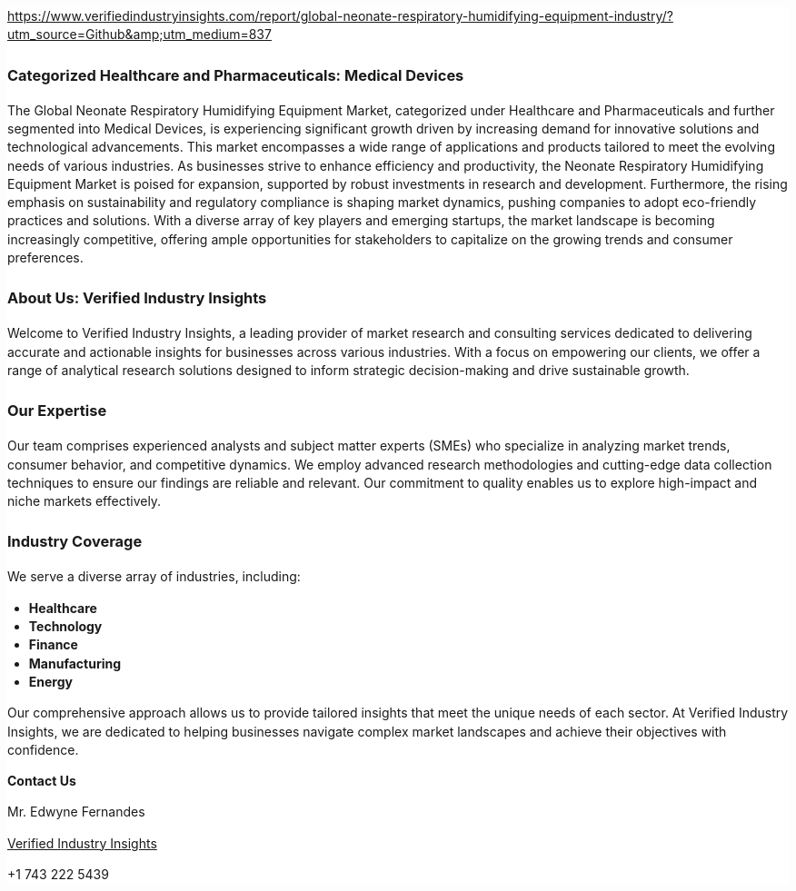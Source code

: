 </strong><a href="https://www.verifiedindustryinsights.com/report/global-neonate-respiratory-humidifying-equipment-industry/?utm_source=Github&amp;utm_medium=837">https://www.verifiedindustryinsights.com/report/global-neonate-respiratory-humidifying-equipment-industry/?utm_source=Github&amp;utm_medium=837</a>&nbsp;</p><h3>Categorized Healthcare and Pharmaceuticals: Medical Devices </h3><p>The Global Neonate Respiratory Humidifying Equipment Market, categorized under Healthcare and Pharmaceuticals and further segmented into Medical Devices, is experiencing significant growth driven by increasing demand for innovative solutions and technological advancements. This market encompasses a wide range of applications and products tailored to meet the evolving needs of various industries. As businesses strive to enhance efficiency and productivity, the Neonate Respiratory Humidifying Equipment Market is poised for expansion, supported by robust investments in research and development. Furthermore, the rising emphasis on sustainability and regulatory compliance is shaping market dynamics, pushing companies to adopt eco-friendly practices and solutions. With a diverse array of key players and emerging startups, the market landscape is becoming increasingly competitive, offering ample opportunities for stakeholders to capitalize on the growing trends and consumer preferences.</p><h3>About Us: Verified Industry Insights</h3><p>Welcome to Verified Industry Insights, a leading provider of market research and consulting services dedicated to delivering accurate and actionable insights for businesses across various industries. With a focus on empowering our clients, we offer a range of analytical research solutions designed to inform strategic decision-making and drive sustainable growth.</p><h3>Our Expertise</h3><p>Our team comprises experienced analysts and subject matter experts (SMEs) who specialize in analyzing market trends, consumer behavior, and competitive dynamics. We employ advanced research methodologies and cutting-edge data collection techniques to ensure our findings are reliable and relevant. Our commitment to quality enables us to explore high-impact and niche markets effectively.</p><h3>Industry Coverage</h3><p>We serve a diverse array of industries, including:</p><ul><li><strong>Healthcare</strong></li><li><strong>Technology</strong></li><li><strong>Finance</strong></li><li><strong>Manufacturing</strong></li><li><strong>Energy</strong></li></ul><p>Our comprehensive approach allows us to provide tailored insights that meet the unique needs of each sector. At Verified Industry Insights, we are dedicated to helping businesses navigate complex market landscapes and achieve their objectives with confidence.</p><p><strong>Contact Us</strong></p><p>Mr. Edwyne Fernandes</p><p><a href="https://www.verifiedindustryinsights.com/">Verified Industry Insights</a></p><p>+1 743 222 5439</p>

